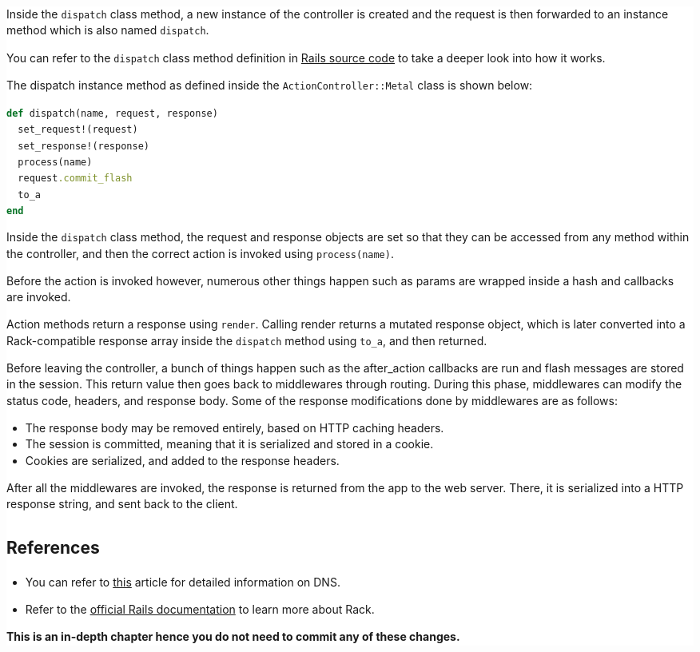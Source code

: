 Inside the `dispatch` class method, a new instance of the controller is created
and the request is then forwarded to an instance method which is also named
`dispatch`.

You can refer to the `dispatch` class method definition in
[Rails source code](https://github.com/rails/rails/blob/984c3ef2775781d47efa9f541ce570daa2434a80/actionpack/lib/action_controller/metal.rb#L247)
to take a deeper look into how it works.

The dispatch instance method as defined inside the `ActionController::Metal`
class is shown below:

```ruby
def dispatch(name, request, response)
  set_request!(request)
  set_response!(response)
  process(name)
  request.commit_flash
  to_a
end
```

Inside the `dispatch` class method, the request and response objects are set so
that they can be accessed from any method within the controller, and then the
correct action is invoked using `process(name)`.

Before the action is invoked however, numerous other things happen such as
params are wrapped inside a hash and callbacks are invoked.

Action methods return a response using `render`. Calling render returns a
mutated response object, which is later converted into a Rack-compatible
response array inside the `dispatch` method using `to_a`, and then returned.

Before leaving the controller, a bunch of things happen such as the after_action
callbacks are run and flash messages are stored in the session. This return
value then goes back to middlewares through routing. During this phase,
middlewares can modify the status code, headers, and response body. Some of the
response modifications done by middlewares are as follows:

- The response body may be removed entirely, based on HTTP caching headers.
- The session is committed, meaning that it is serialized and stored in a
  cookie.
- Cookies are serialized, and added to the response headers.

After all the middlewares are invoked, the response is returned from the app to
the web server. There, it is serialized into a HTTP response string, and sent
back to the client.

## References

- You can refer to
  [this](https://www.cloudflare.com/en-in/learning/dns/what-is-dns/) article for
  detailed information on DNS.

- Refer to the
  [official Rails documentation](https://guides.rubyonrails.org/rails_on_rack.html)
  to learn more about Rack.

**This is an in-depth chapter hence you do not need to commit any of these
changes.**
